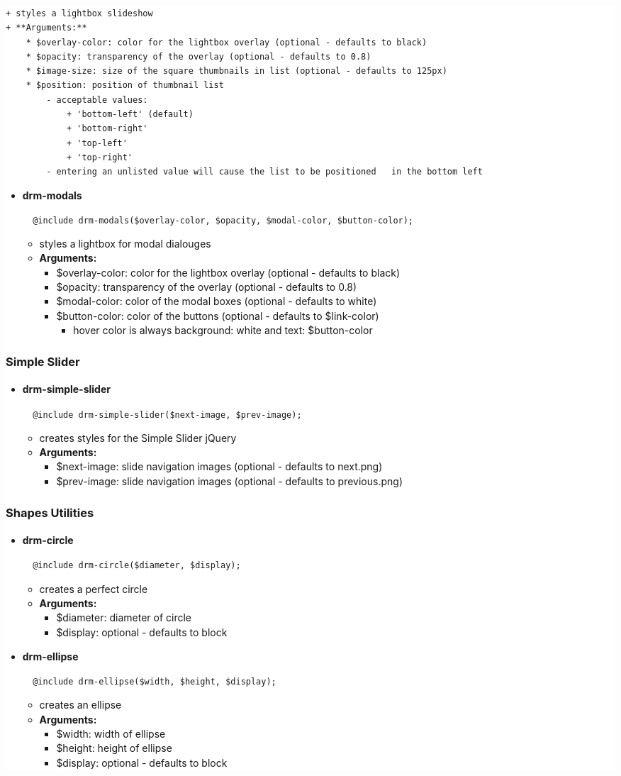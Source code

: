     + styles a lightbox slideshow
    + **Arguments:**
        * $overlay-color: color for the lightbox overlay (optional - defaults to black)
        * $opacity: transparency of the overlay (optional - defaults to 0.8)
        * $image-size: size of the square thumbnails in list (optional - defaults to 125px)
        * $position: position of thumbnail list
            - acceptable values:
                + 'bottom-left' (default)
                + 'bottom-right'
                + 'top-left'
                + 'top-right'
            - entering an unlisted value will cause the list to be positioned   in the bottom left

+ **drm-modals**

        @include drm-modals($overlay-color, $opacity, $modal-color, $button-color);

    + styles a lightbox for modal dialouges
    + **Arguments:**
        * $overlay-color: color for the lightbox overlay (optional - defaults to black)
        * $opacity: transparency of the overlay (optional - defaults to 0.8)
        * $modal-color: color of the modal boxes (optional - defaults to white)
        * $button-color: color of the buttons (optional - defaults to $link-color)
            - hover color is always background: white and text: $button-color

### Simple Slider

+ **drm-simple-slider**
    
        @include drm-simple-slider($next-image, $prev-image);

    + creates styles for the Simple Slider jQuery
    + **Arguments:**
        * $next-image: slide navigation images (optional - defaults to next.png)
        * $prev-image: slide navigation images (optional - defaults to previous.png)

### Shapes Utilities

+ **drm-circle**

        @include drm-circle($diameter, $display);

    + creates a perfect circle
    + **Arguments:**
        + $diameter: diameter of circle
        + $display: optional - defaults to block

+ **drm-ellipse**

        @include drm-ellipse($width, $height, $display);

    + creates an ellipse
    + **Arguments:**
        + $width: width of ellipse
        + $height: height of ellipse
        + $display: optional - defaults to block        
    